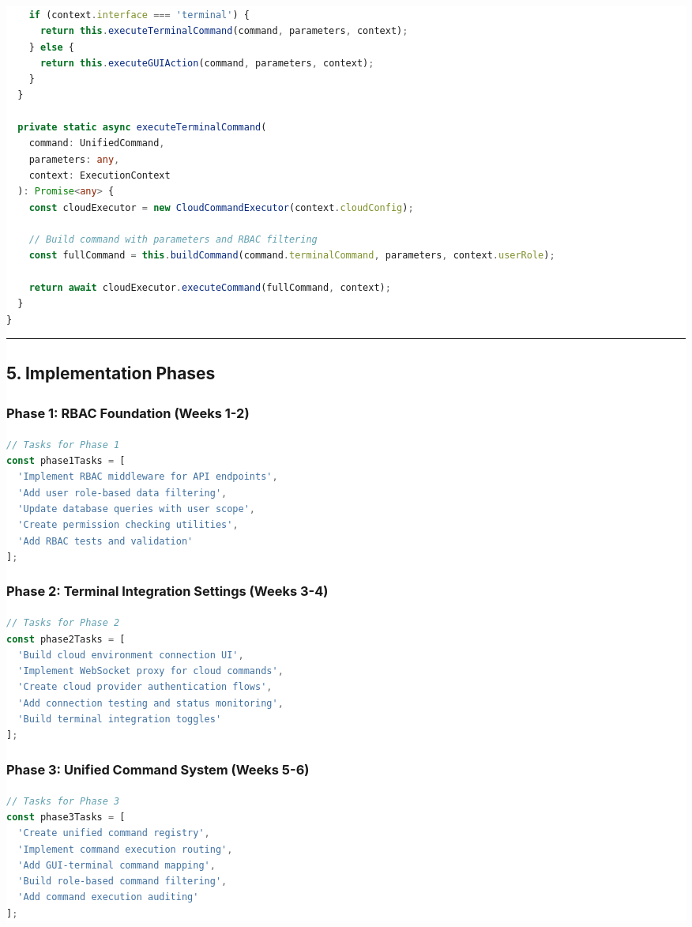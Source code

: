 ```typescript
    if (context.interface === 'terminal') {
      return this.executeTerminalCommand(command, parameters, context);
    } else {
      return this.executeGUIAction(command, parameters, context);
    }
  }
  
  private static async executeTerminalCommand(
    command: UnifiedCommand, 
    parameters: any, 
    context: ExecutionContext
  ): Promise<any> {
    const cloudExecutor = new CloudCommandExecutor(context.cloudConfig);
    
    // Build command with parameters and RBAC filtering
    const fullCommand = this.buildCommand(command.terminalCommand, parameters, context.userRole);
    
    return await cloudExecutor.executeCommand(fullCommand, context);
  }
}
```

---

## 5. Implementation Phases

### Phase 1: RBAC Foundation (Weeks 1-2)
```typescript
// Tasks for Phase 1
const phase1Tasks = [
  'Implement RBAC middleware for API endpoints',
  'Add user role-based data filtering',
  'Update database queries with user scope',
  'Create permission checking utilities',
  'Add RBAC tests and validation'
];
```

### Phase 2: Terminal Integration Settings (Weeks 3-4)
```typescript
// Tasks for Phase 2  
const phase2Tasks = [
  'Build cloud environment connection UI',
  'Implement WebSocket proxy for cloud commands',
  'Create cloud provider authentication flows',
  'Add connection testing and status monitoring',
  'Build terminal integration toggles'
];
```

### Phase 3: Unified Command System (Weeks 5-6)
```typescript
// Tasks for Phase 3
const phase3Tasks = [
  'Create unified command registry',
  'Implement command execution routing',
  'Add GUI-terminal command mapping',
  'Build role-based command filtering',
  'Add command execution auditing'
];
```
